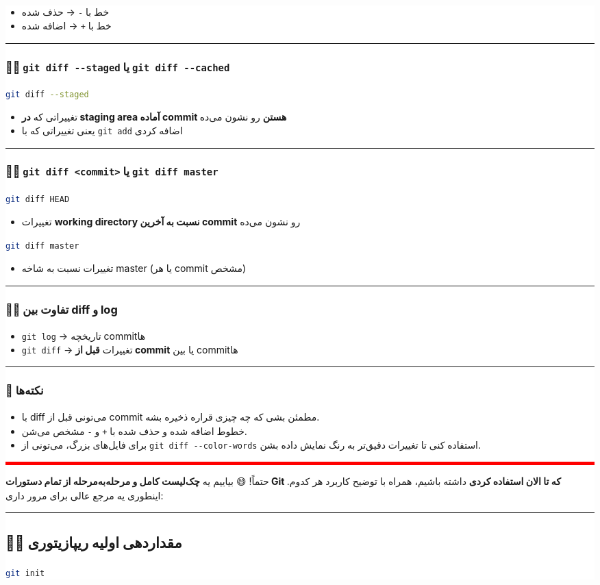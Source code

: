 * خط با `-` → حذف شده
* خط با `+` → اضافه شده

---

### ۲️⃣ `git diff --staged` یا `git diff --cached`

```bash
git diff --staged
```

* تغییراتی که **در staging area آماده commit هستن** رو نشون می‌ده
* یعنی تغییراتی که با `git add` اضافه کردی

---

### ۳️⃣ `git diff <commit>` یا `git diff master`

```bash
git diff HEAD
```

* تغییرات **working directory نسبت به آخرین commit** رو نشون می‌ده

```bash
git diff master
```

* تغییرات نسبت به شاخه master (یا هر commit مشخص)

---

### ۴️⃣ تفاوت بین diff و log

* `git log` → تاریخچه commit‌ها
* `git diff` → تغییرات **قبل از commit** یا بین commit‌ها

---

### 🔹 نکته‌ها

* با diff می‌تونی قبل از commit مطمئن بشی که چه چیزی قراره ذخیره بشه.
* خطوط اضافه شده و حذف شده با `+` و `-` مشخص می‌شن.
* برای فایل‌های بزرگ، می‌تونی از `git diff --color-words` استفاده کنی تا تغییرات دقیق‌تر به رنگ نمایش داده بشن.


<hr style="height:5px; background-color:red" />


حتماً! 😄 بیاییم یه **چک‌لیست کامل و مرحله‌به‌مرحله از تمام دستورات Git که تا الان استفاده کردی** داشته باشیم، همراه با توضیح کاربرد هر کدوم. اینطوری یه مرجع عالی برای مرور داری:

---

## ۱️⃣ مقداردهی اولیه ریپازیتوری

```bash
git init
```
